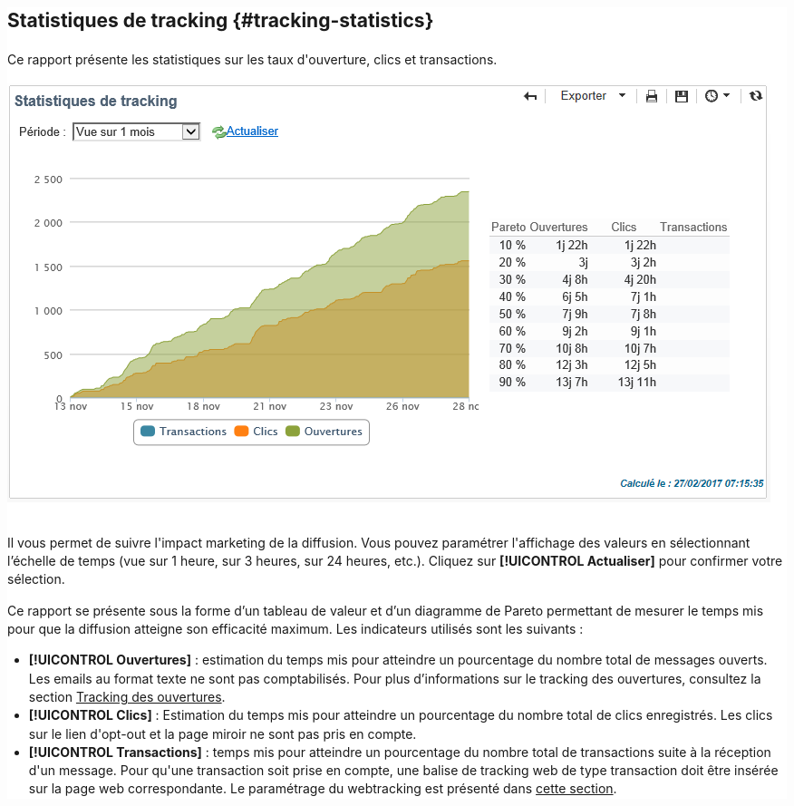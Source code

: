 ## Statistiques de tracking {#tracking-statistics}

Ce rapport présente les statistiques sur les taux d&#39;ouverture, clics et transactions.

![](assets/s_ncs_user_stat_report.png)

Il vous permet de suivre l&#39;impact marketing de la diffusion. Vous pouvez paramétrer l&#39;affichage des valeurs en sélectionnant l’échelle de temps (vue sur 1 heure, sur 3 heures, sur 24 heures, etc.). Cliquez sur **[!UICONTROL Actualiser]** pour confirmer votre sélection.

Ce rapport se présente sous la forme d’un tableau de valeur et d’un diagramme de Pareto permettant de mesurer le temps mis pour que la diffusion atteigne son efficacité maximum. Les indicateurs utilisés sont les suivants :

* **[!UICONTROL Ouvertures]** : estimation du temps mis pour atteindre un pourcentage du nombre total de messages ouverts. Les emails au format texte ne sont pas comptabilisés. Pour plus d’informations sur le tracking des ouvertures, consultez la section [Tracking des ouvertures](../../reporting/using/indicator-calculation.md#tracking-opens-).
* **[!UICONTROL Clics]** : Estimation du temps mis pour atteindre un pourcentage du nombre total de clics enregistrés. Les clics sur le lien d&#39;opt-out et la page miroir ne sont pas pris en compte.
* **[!UICONTROL Transactions]** : temps mis pour atteindre un pourcentage du nombre total de transactions suite à la réception d&#39;un message. Pour qu&#39;une transaction soit prise en compte, une balise de tracking web de type transaction doit être insérée sur la page web correspondante. Le paramétrage du webtracking est présenté dans [cette section](../../configuration/using/about-web-tracking.md).
